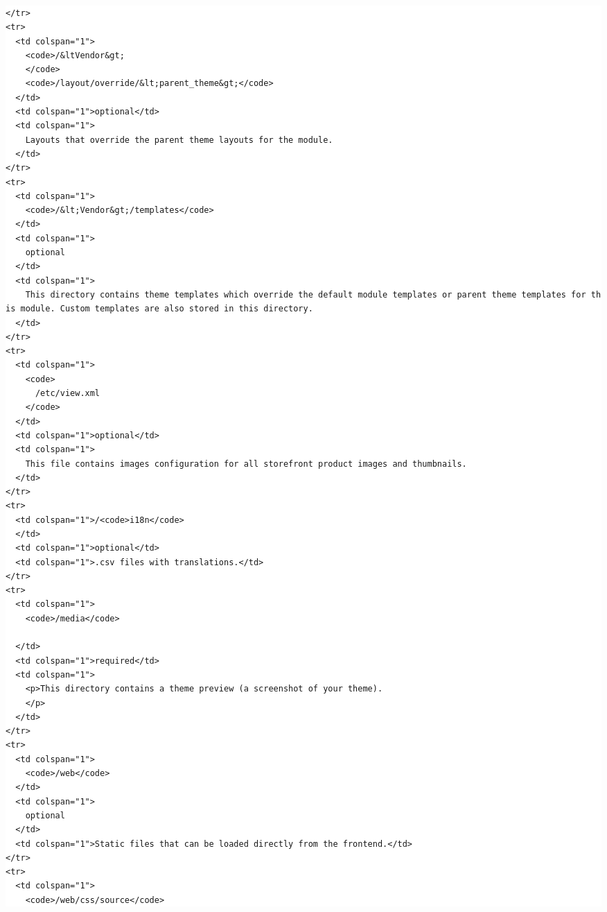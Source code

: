     </tr>
    <tr>
      <td colspan="1">
        <code>/&ltVendor&gt;
        </code>
        <code>/layout/override/&lt;parent_theme&gt;</code>
      </td>
      <td colspan="1">optional</td>
      <td colspan="1">
        Layouts that override the parent theme layouts for the module.
      </td>
    </tr>
    <tr>
      <td colspan="1">
        <code>/&lt;Vendor&gt;/templates</code>
      </td>
      <td colspan="1">
        optional
      </td>
      <td colspan="1">
        This directory contains theme templates which override the default module templates or parent theme templates for this module. Custom templates are also stored in this directory.
      </td>
    </tr>
    <tr>
      <td colspan="1">
        <code>
          /etc/view.xml
        </code>
      </td>
      <td colspan="1">optional</td>
      <td colspan="1">
        This file contains images configuration for all storefront product images and thumbnails.
      </td>
    </tr>
    <tr>
      <td colspan="1">/<code>i18n</code>
      </td>
      <td colspan="1">optional</td>
      <td colspan="1">.csv files with translations.</td>
    </tr>
    <tr>
      <td colspan="1">
        <code>/media</code>

      </td>
      <td colspan="1">required</td>
      <td colspan="1">
        <p>This directory contains a theme preview (a screenshot of your theme).
        </p>
      </td>
    </tr>
    <tr>
      <td colspan="1">
        <code>/web</code>
      </td>
      <td colspan="1">
        optional
      </td>
      <td colspan="1">Static files that can be loaded directly from the frontend.</td>
    </tr>
    <tr>
      <td colspan="1">
        <code>/web/css/source</code>